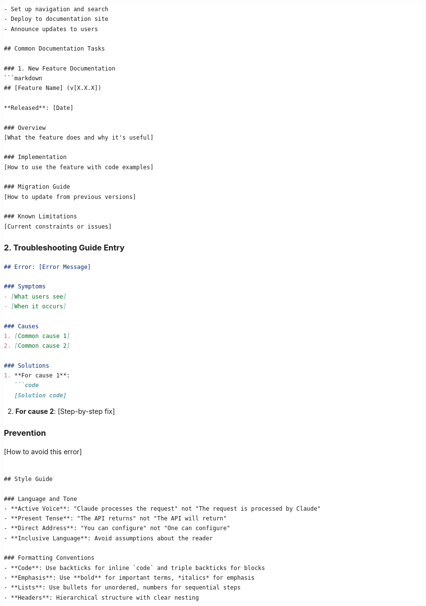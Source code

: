 ```
- Set up navigation and search
- Deploy to documentation site
- Announce updates to users

## Common Documentation Tasks

### 1. New Feature Documentation
```markdown
## [Feature Name] (v[X.X.X])

**Released**: [Date]

### Overview
[What the feature does and why it's useful]

### Implementation
[How to use the feature with code examples]

### Migration Guide
[How to update from previous versions]

### Known Limitations
[Current constraints or issues]
```

### 2. Troubleshooting Guide Entry
```markdown
## Error: [Error Message]

### Symptoms
- [What users see]
- [When it occurs]

### Causes
1. [Common cause 1]
2. [Common cause 2]

### Solutions
1. **For cause 1**:
   ```code
   [Solution code]
   ```
2. **For cause 2**:
   [Step-by-step fix]

### Prevention
[How to avoid this error]
```

## Style Guide

### Language and Tone
- **Active Voice**: "Claude processes the request" not "The request is processed by Claude"
- **Present Tense**: "The API returns" not "The API will return"
- **Direct Address**: "You can configure" not "One can configure"
- **Inclusive Language**: Avoid assumptions about the reader

### Formatting Conventions
- **Code**: Use backticks for inline `code` and triple backticks for blocks
- **Emphasis**: Use **bold** for important terms, *italics* for emphasis
- **Lists**: Use bullets for unordered, numbers for sequential steps
- **Headers**: Hierarchical structure with clear nesting

```